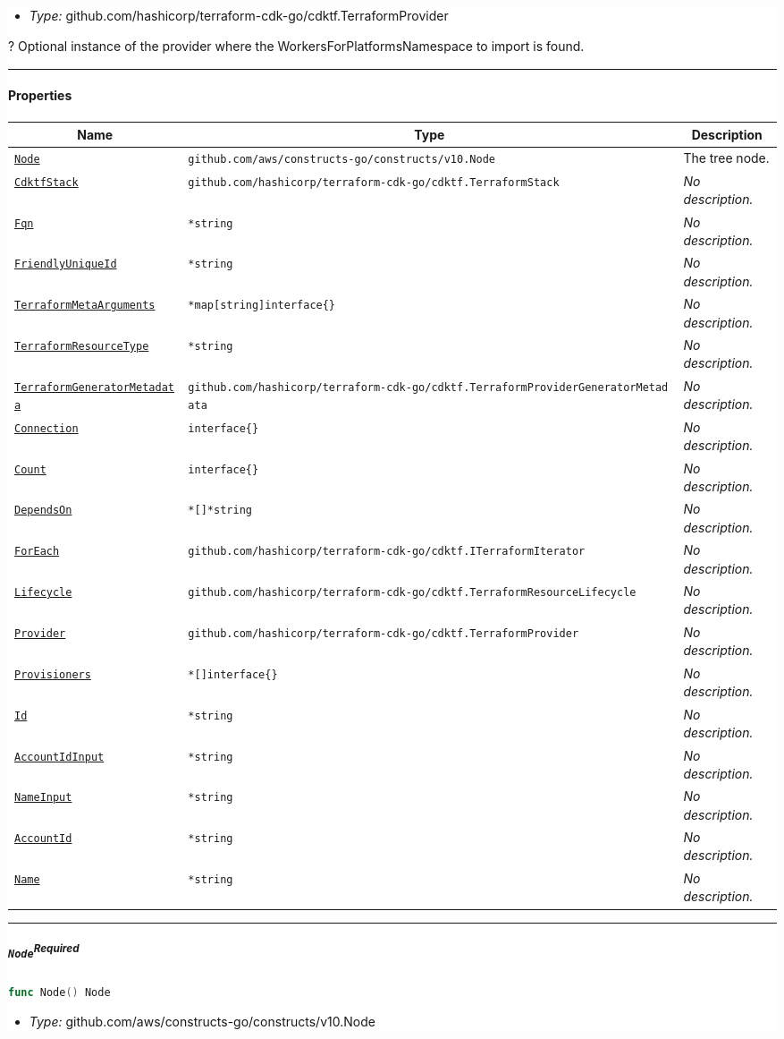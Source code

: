 - *Type:* github.com/hashicorp/terraform-cdk-go/cdktf.TerraformProvider

? Optional instance of the provider where the WorkersForPlatformsNamespace to import is found.

---

#### Properties <a name="Properties" id="Properties"></a>

| **Name** | **Type** | **Description** |
| --- | --- | --- |
| <code><a href="#@cdktf/provider-cloudflare.workersForPlatformsNamespace.WorkersForPlatformsNamespace.property.node">Node</a></code> | <code>github.com/aws/constructs-go/constructs/v10.Node</code> | The tree node. |
| <code><a href="#@cdktf/provider-cloudflare.workersForPlatformsNamespace.WorkersForPlatformsNamespace.property.cdktfStack">CdktfStack</a></code> | <code>github.com/hashicorp/terraform-cdk-go/cdktf.TerraformStack</code> | *No description.* |
| <code><a href="#@cdktf/provider-cloudflare.workersForPlatformsNamespace.WorkersForPlatformsNamespace.property.fqn">Fqn</a></code> | <code>*string</code> | *No description.* |
| <code><a href="#@cdktf/provider-cloudflare.workersForPlatformsNamespace.WorkersForPlatformsNamespace.property.friendlyUniqueId">FriendlyUniqueId</a></code> | <code>*string</code> | *No description.* |
| <code><a href="#@cdktf/provider-cloudflare.workersForPlatformsNamespace.WorkersForPlatformsNamespace.property.terraformMetaArguments">TerraformMetaArguments</a></code> | <code>*map[string]interface{}</code> | *No description.* |
| <code><a href="#@cdktf/provider-cloudflare.workersForPlatformsNamespace.WorkersForPlatformsNamespace.property.terraformResourceType">TerraformResourceType</a></code> | <code>*string</code> | *No description.* |
| <code><a href="#@cdktf/provider-cloudflare.workersForPlatformsNamespace.WorkersForPlatformsNamespace.property.terraformGeneratorMetadata">TerraformGeneratorMetadata</a></code> | <code>github.com/hashicorp/terraform-cdk-go/cdktf.TerraformProviderGeneratorMetadata</code> | *No description.* |
| <code><a href="#@cdktf/provider-cloudflare.workersForPlatformsNamespace.WorkersForPlatformsNamespace.property.connection">Connection</a></code> | <code>interface{}</code> | *No description.* |
| <code><a href="#@cdktf/provider-cloudflare.workersForPlatformsNamespace.WorkersForPlatformsNamespace.property.count">Count</a></code> | <code>interface{}</code> | *No description.* |
| <code><a href="#@cdktf/provider-cloudflare.workersForPlatformsNamespace.WorkersForPlatformsNamespace.property.dependsOn">DependsOn</a></code> | <code>*[]*string</code> | *No description.* |
| <code><a href="#@cdktf/provider-cloudflare.workersForPlatformsNamespace.WorkersForPlatformsNamespace.property.forEach">ForEach</a></code> | <code>github.com/hashicorp/terraform-cdk-go/cdktf.ITerraformIterator</code> | *No description.* |
| <code><a href="#@cdktf/provider-cloudflare.workersForPlatformsNamespace.WorkersForPlatformsNamespace.property.lifecycle">Lifecycle</a></code> | <code>github.com/hashicorp/terraform-cdk-go/cdktf.TerraformResourceLifecycle</code> | *No description.* |
| <code><a href="#@cdktf/provider-cloudflare.workersForPlatformsNamespace.WorkersForPlatformsNamespace.property.provider">Provider</a></code> | <code>github.com/hashicorp/terraform-cdk-go/cdktf.TerraformProvider</code> | *No description.* |
| <code><a href="#@cdktf/provider-cloudflare.workersForPlatformsNamespace.WorkersForPlatformsNamespace.property.provisioners">Provisioners</a></code> | <code>*[]interface{}</code> | *No description.* |
| <code><a href="#@cdktf/provider-cloudflare.workersForPlatformsNamespace.WorkersForPlatformsNamespace.property.id">Id</a></code> | <code>*string</code> | *No description.* |
| <code><a href="#@cdktf/provider-cloudflare.workersForPlatformsNamespace.WorkersForPlatformsNamespace.property.accountIdInput">AccountIdInput</a></code> | <code>*string</code> | *No description.* |
| <code><a href="#@cdktf/provider-cloudflare.workersForPlatformsNamespace.WorkersForPlatformsNamespace.property.nameInput">NameInput</a></code> | <code>*string</code> | *No description.* |
| <code><a href="#@cdktf/provider-cloudflare.workersForPlatformsNamespace.WorkersForPlatformsNamespace.property.accountId">AccountId</a></code> | <code>*string</code> | *No description.* |
| <code><a href="#@cdktf/provider-cloudflare.workersForPlatformsNamespace.WorkersForPlatformsNamespace.property.name">Name</a></code> | <code>*string</code> | *No description.* |

---

##### `Node`<sup>Required</sup> <a name="Node" id="@cdktf/provider-cloudflare.workersForPlatformsNamespace.WorkersForPlatformsNamespace.property.node"></a>

```go
func Node() Node
```

- *Type:* github.com/aws/constructs-go/constructs/v10.Node
